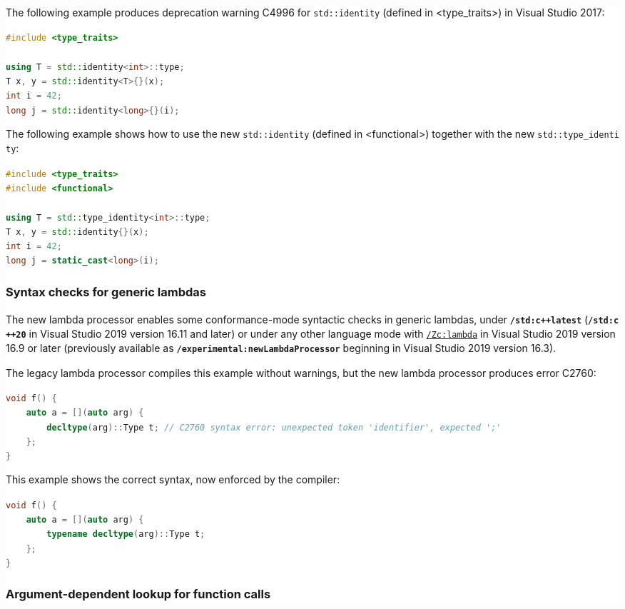 The following example produces deprecation warning C4996 for `std::identity` (defined in \<type_traits>) in Visual Studio 2017:

```cpp
#include <type_traits>

using T = std::identity<int>::type;
T x, y = std::identity<T>{}(x);
int i = 42;
long j = std::identity<long>{}(i);
```

The following example shows how to use the new `std::identity` (defined in \<functional>) together with the new `std::type_identity`:

```cpp
#include <type_traits>
#include <functional>

using T = std::type_identity<int>::type;
T x, y = std::identity{}(x);
int i = 42;
long j = static_cast<long>(i);
```

### Syntax checks for generic lambdas

The new lambda processor enables some conformance-mode syntactic checks in generic lambdas, under **`/std:c++latest`** (**`/std:c++20`** in Visual Studio 2019 version 16.11 and later) or under any other language mode with [`/Zc:lambda`](../build/reference/zc-lambda.md) in Visual Studio 2019 version 16.9 or later (previously available as **`/experimental:newLambdaProcessor`** beginning in Visual Studio 2019 version 16.3).

The legacy lambda processor compiles this example without warnings, but the new lambda processor produces error C2760:

```cpp
void f() {
    auto a = [](auto arg) {
        decltype(arg)::Type t; // C2760 syntax error: unexpected token 'identifier', expected ';'
    };
}
```

This example shows the correct syntax, now enforced by the compiler:

```cpp
void f() {
    auto a = [](auto arg) {
        typename decltype(arg)::Type t;
    };
}
```

### Argument-dependent lookup for function calls
